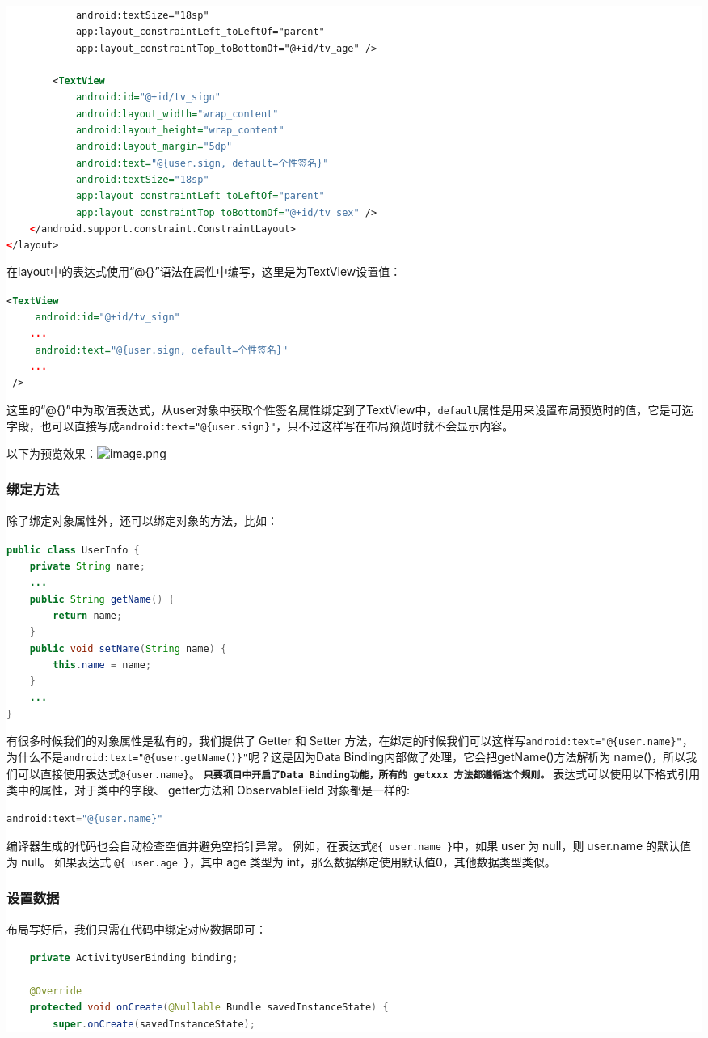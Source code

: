 ``` xml
            android:textSize="18sp"
            app:layout_constraintLeft_toLeftOf="parent"
            app:layout_constraintTop_toBottomOf="@+id/tv_age" />

        <TextView
            android:id="@+id/tv_sign"
            android:layout_width="wrap_content"
            android:layout_height="wrap_content"
            android:layout_margin="5dp"
            android:text="@{user.sign, default=个性签名}"
            android:textSize="18sp"
            app:layout_constraintLeft_toLeftOf="parent"
            app:layout_constraintTop_toBottomOf="@+id/tv_sex" />
    </android.support.constraint.ConstraintLayout>
</layout>
```
在layout中的表达式使用“@{}”语法在属性中编写，这里是为TextView设置值：
``` xml
<TextView
     android:id="@+id/tv_sign"
    ...
     android:text="@{user.sign, default=个性签名}"
    ...
 />
```
这里的“@{}”中为取值表达式，从user对象中获取个性签名属性绑定到了TextView中，`default`属性是用来设置布局预览时的值，它是可选字段，也可以直接写成`android:text="@{user.sign}"`，只不过这样写在布局预览时就不会显示内容。

以下为预览效果：![image.png](https://upload-images.jianshu.io/upload_images/4095450-9b9a55ce13bed062.png?imageMogr2/auto-orient/strip%7CimageView2/2/w/1240)
### 绑定方法
除了绑定对象属性外，还可以绑定对象的方法，比如：
``` java
public class UserInfo {
    private String name;
    ...
    public String getName() {
        return name;
    }
    public void setName(String name) {
        this.name = name;
    }
    ...
}
```
有很多时候我们的对象属性是私有的，我们提供了 Getter 和 Setter 方法，在绑定的时候我们可以这样写`android:text="@{user.name}"`， 为什么不是`android:text="@{user.getName()}"`呢？这是因为Data Binding内部做了处理，它会把getName()方法解析为 name()，所以我们可以直接使用表达式`@{user.name}`。
**`只要项目中开启了Data Binding功能，所有的 getxxx 方法都遵循这个规则。`**
表达式可以使用以下格式引用类中的属性，对于类中的字段、 getter方法和 ObservableField 对象都是一样的:
``` java
android:text="@{user.name}"
```
编译器生成的代码也会自动检查空值并避免空指针异常。 例如，在表达式`@{ user.name }`中，如果 user 为 null，则 user.name 的默认值为 null。 如果表达式 `@{ user.age }`，其中 age 类型为 int，那么数据绑定使用默认值0，其他数据类型类似。
### 设置数据
布局写好后，我们只需在代码中绑定对应数据即可：
``` java
    private ActivityUserBinding binding;

    @Override
    protected void onCreate(@Nullable Bundle savedInstanceState) {
        super.onCreate(savedInstanceState);
```